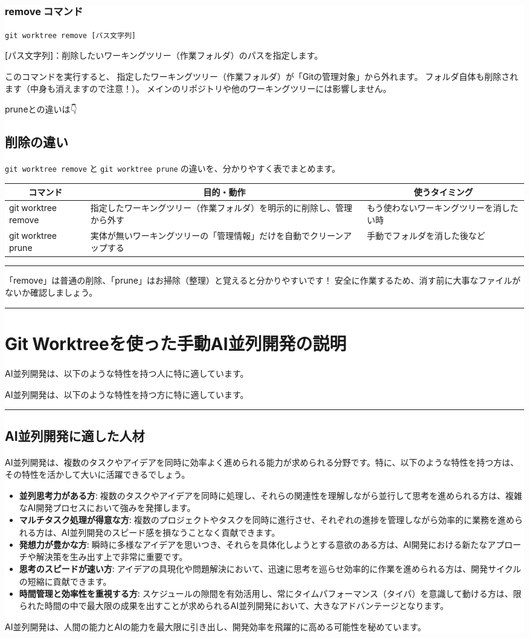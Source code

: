 

### remove コマンド

`git worktree remove [パス文字列]`

[パス文字列]：削除したいワーキングツリー（作業フォルダ）のパスを指定します。

このコマンドを実行すると、
指定したワーキングツリー（作業フォルダ）が「Gitの管理対象」から外れます。
フォルダ自体も削除されます（中身も消えますので注意！）。
メインのリポジトリや他のワーキングツリーには影響しません。

pruneとの違いは👇

## 削除の違い

`git worktree remove` と `git worktree prune` の違いを、分かりやすく表でまとめます。

| コマンド                  | 目的・動作                                                                                   | 使うタイミング                                   |
|------------------|--------------------------------------------------------------|----------------------------------|
| git worktree remove | 指定したワーキングツリー（作業フォルダ）を明示的に削除し、管理から外す | もう使わないワーキングツリーを消したい時  |
| git worktree prune   | 実体が無いワーキングツリーの「管理情報」だけを自動でクリーンアップする    | 手動でフォルダを消した後など        |

---

「remove」は普通の削除、「prune」はお掃除（整理）と覚えると分かりやすいです！
安全に作業するため、消す前に大事なファイルがないか確認しましょう。




----------------------------------------

# Git Worktreeを使った手動AI並列開発の説明

AI並列開発は、以下のような特性を持つ人に特に適しています。

AI並列開発は、以下のような特性を持つ方に特に適しています。

---

## AI並列開発に適した人材

AI並列開発は、複数のタスクやアイデアを同時に効率よく進められる能力が求められる分野です。特に、以下のような特性を持つ方は、その特性を活かして大いに活躍できるでしょう。

* **並列思考力がある方**: 複数のタスクやアイデアを同時に処理し、それらの関連性を理解しながら並行して思考を進められる方は、複雑なAI開発プロセスにおいて強みを発揮します。
* **マルチタスク処理が得意な方**: 複数のプロジェクトやタスクを同時に進行させ、それぞれの進捗を管理しながら効率的に業務を進められる方は、AI並列開発のスピード感を損なうことなく貢献できます。
* **発想力が豊かな方**: 瞬時に多様なアイデアを思いつき、それらを具体化しようとする意欲のある方は、AI開発における新たなアプローチや解決策を生み出す上で非常に重要です。
* **思考のスピードが速い方**: アイデアの具現化や問題解決において、迅速に思考を巡らせ効率的に作業を進められる方は、開発サイクルの短縮に貢献できます。
* **時間管理と効率性を重視する方**: スケジュールの隙間を有効活用し、常にタイムパフォーマンス（タイパ）を意識して動ける方は、限られた時間の中で最大限の成果を出すことが求められるAI並列開発において、大きなアドバンテージとなります。

AI並列開発は、人間の能力とAIの能力を最大限に引き出し、開発効率を飛躍的に高める可能性を秘めています。
